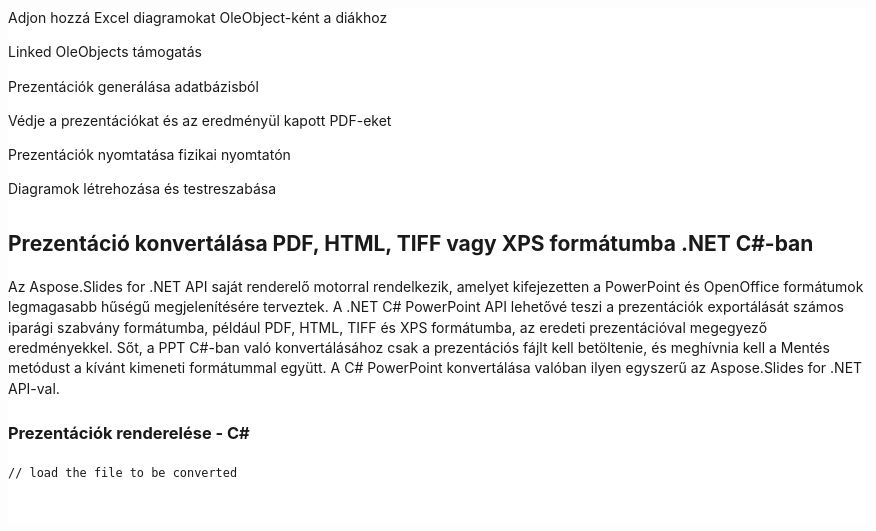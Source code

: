    </div>
   <div class="col-lg-4">
    <em class="fa fa-lock ico-blue fa-2x col-lg-2">
    </em>
    <p class="col-lg-10">
     Adjon hozzá Excel diagramokat OleObject-ként a diákhoz
    </p>
   </div>
   <div class="col-lg-4">
    <em class="fa fa-print ico-blue fa-2x col-lg-2">
    </em>
    <p class="col-lg-10">
     Linked OleObjects támogatás
    </p>
   </div>
   <div class="col-lg-4">
    <em class="fa fa-text-width ico-blue fa-2x col-lg-2">
    </em>
    <p class="col-lg-10">
     Prezentációk generálása adatbázisból
    </p>
   </div>
   <div class="col-lg-4">
    <em class="fa fa-unlock-alt ico-blue fa-2x col-lg-2">
    </em>
    <p class="col-lg-10">
     Védje a prezentációkat és az eredményül kapott PDF-eket
    </p>
   </div>
   <div class="col-lg-4">
    <em class="fa fa-print ico-blue fa-2x col-lg-2">
    </em>
    <p class="col-lg-10">
     Prezentációk nyomtatása fizikai nyomtatón
    </p>
   </div>
   <div class="col-lg-4">
    <em class="fa fa-font ico-blue fa-2x col-lg-2">
    </em>
    <p class="col-lg-10">
     Diagramok létrehozása és testreszabása
    </p>
   </div>
   <div class="col-lg-12">
    <h2 class="h2title">
     Prezentáció konvertálása PDF, HTML, TIFF vagy XPS formátumba .NET C#-ban
    </h2>
    <p>
     Az Aspose.Slides for .NET API saját renderelő motorral rendelkezik, amelyet kifejezetten a PowerPoint és OpenOffice formátumok legmagasabb hűségű megjelenítésére terveztek. A .NET C# PowerPoint API lehetővé teszi a prezentációk exportálását számos iparági szabvány formátumba, például PDF, HTML, TIFF és XPS formátumba, az eredeti prezentációval megegyező eredményekkel. Sőt, a PPT C#-ban való konvertálásához csak a prezentációs fájlt kell betöltenie, és meghívnia kell a Mentés metódust a kívánt kimeneti formátummal együtt. A C# PowerPoint konvertálása valóban ilyen egyszerű az Aspose.Slides for .NET API-val.
    </p>
    <div class="codeblock" id="code">
     <h3>
      Prezentációk renderelése - C#
     </h3>
     <pre><code class="cs">// load the file to be converted

